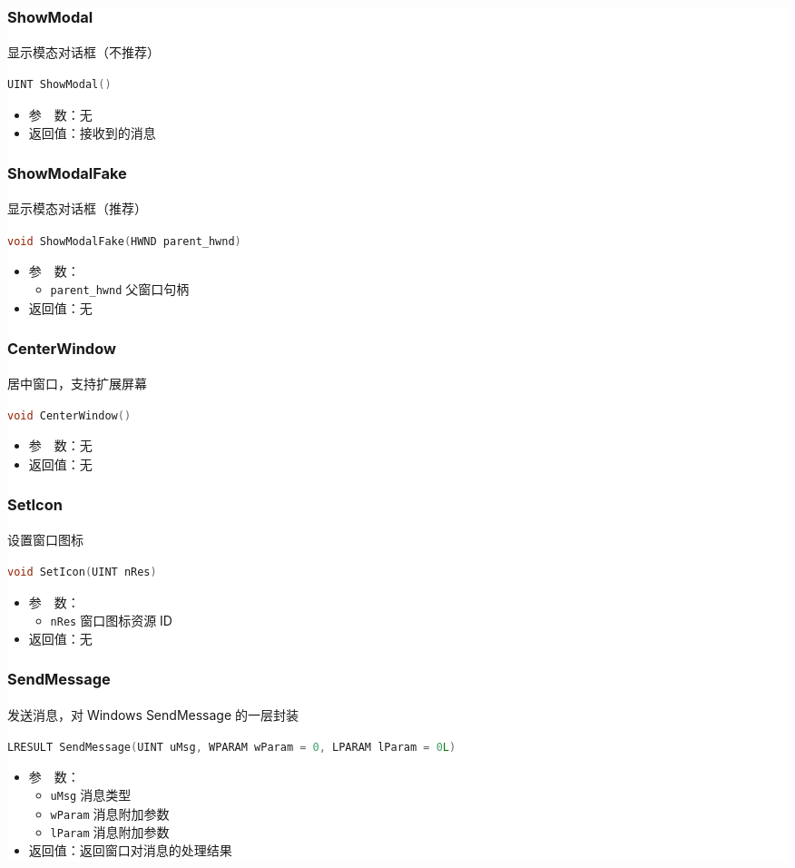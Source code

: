 ### ShowModal

显示模态对话框（不推荐）

```cpp
UINT ShowModal()
```

 - 参&emsp;数：无  
 - 返回值：接收到的消息

### ShowModalFake

显示模态对话框（推荐）

```cpp
void ShowModalFake(HWND parent_hwnd)
```

 - 参&emsp;数：  
    - `parent_hwnd` 父窗口句柄
 - 返回值：无

### CenterWindow

居中窗口，支持扩展屏幕

```cpp
void CenterWindow()
```

 - 参&emsp;数：无  
 - 返回值：无

### SetIcon

设置窗口图标

```cpp
void SetIcon(UINT nRes)
```

 - 参&emsp;数：  
    - `nRes` 窗口图标资源 ID
 - 返回值：无

### SendMessage

发送消息，对 Windows SendMessage 的一层封装

```cpp
LRESULT SendMessage(UINT uMsg, WPARAM wParam = 0, LPARAM lParam = 0L)
```

 - 参&emsp;数：  
    - `uMsg` 消息类型
    - `wParam` 消息附加参数
    - `lParam` 消息附加参数
 - 返回值：返回窗口对消息的处理结果
